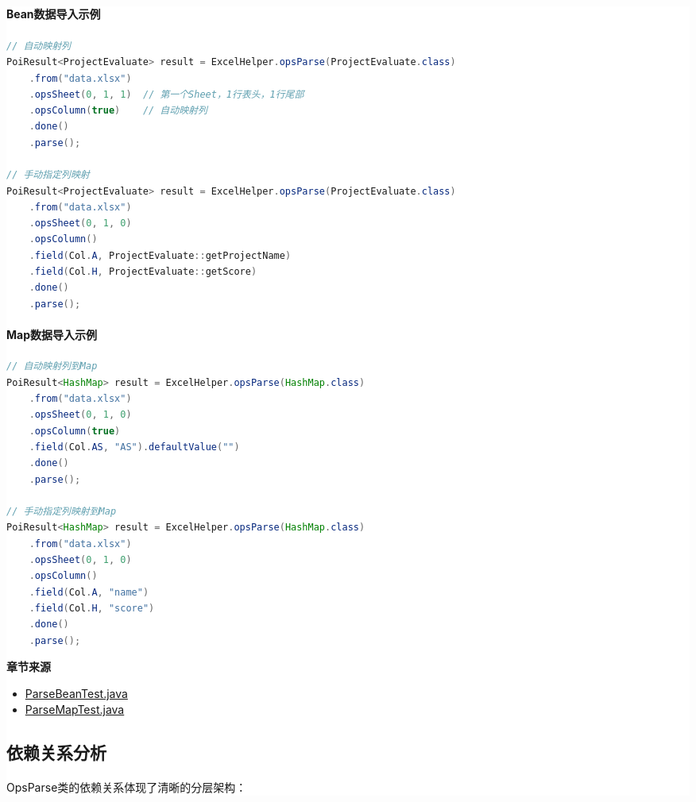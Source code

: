 #### Bean数据导入示例

```java
// 自动映射列
PoiResult<ProjectEvaluate> result = ExcelHelper.opsParse(ProjectEvaluate.class)
    .from("data.xlsx")
    .opsSheet(0, 1, 1)  // 第一个Sheet，1行表头，1行尾部
    .opsColumn(true)    // 自动映射列
    .done()
    .parse();

// 手动指定列映射
PoiResult<ProjectEvaluate> result = ExcelHelper.opsParse(ProjectEvaluate.class)
    .from("data.xlsx")
    .opsSheet(0, 1, 0)
    .opsColumn()
    .field(Col.A, ProjectEvaluate::getProjectName)
    .field(Col.H, ProjectEvaluate::getScore)
    .done()
    .parse();
```

#### Map数据导入示例

```java
// 自动映射列到Map
PoiResult<HashMap> result = ExcelHelper.opsParse(HashMap.class)
    .from("data.xlsx")
    .opsSheet(0, 1, 0)
    .opsColumn(true)
    .field(Col.AS, "AS").defaultValue("")
    .done()
    .parse();

// 手动指定列映射到Map
PoiResult<HashMap> result = ExcelHelper.opsParse(HashMap.class)
    .from("data.xlsx")
    .opsSheet(0, 1, 0)
    .opsColumn()
    .field(Col.A, "name")
    .field(Col.H, "score")
    .done()
    .parse();
```

**章节来源**
- [ParseBeanTest.java](file://src/test/java/excel/parse/ParseBeanTest.java#L25-L140)
- [ParseMapTest.java](file://src/test/java/excel/parse/ParseMapTest.java#L25-L123)

## 依赖关系分析

OpsParse类的依赖关系体现了清晰的分层架构：
